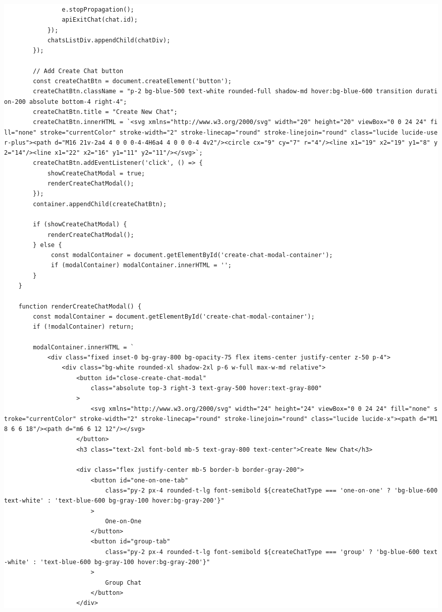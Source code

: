                     e.stopPropagation();
                    apiExitChat(chat.id);
                });
                chatsListDiv.appendChild(chatDiv);
            });

            // Add Create Chat button
            const createChatBtn = document.createElement('button');
            createChatBtn.className = "p-2 bg-blue-500 text-white rounded-full shadow-md hover:bg-blue-600 transition duration-200 absolute bottom-4 right-4";
            createChatBtn.title = "Create New Chat";
            createChatBtn.innerHTML = `<svg xmlns="http://www.w3.org/2000/svg" width="20" height="20" viewBox="0 0 24 24" fill="none" stroke="currentColor" stroke-width="2" stroke-linecap="round" stroke-linejoin="round" class="lucide lucide-user-plus"><path d="M16 21v-2a4 4 0 0 0-4-4H6a4 4 0 0 0-4 4v2"/><circle cx="9" cy="7" r="4"/><line x1="19" x2="19" y1="8" y2="14"/><line x1="22" x2="16" y1="11" y2="11"/></svg>`;
            createChatBtn.addEventListener('click', () => {
                showCreateChatModal = true;
                renderCreateChatModal();
            });
            container.appendChild(createChatBtn);

            if (showCreateChatModal) {
                renderCreateChatModal();
            } else {
                 const modalContainer = document.getElementById('create-chat-modal-container');
                 if (modalContainer) modalContainer.innerHTML = '';
            }
        }

        function renderCreateChatModal() {
            const modalContainer = document.getElementById('create-chat-modal-container');
            if (!modalContainer) return;

            modalContainer.innerHTML = `
                <div class="fixed inset-0 bg-gray-800 bg-opacity-75 flex items-center justify-center z-50 p-4">
                    <div class="bg-white rounded-xl shadow-2xl p-6 w-full max-w-md relative">
                        <button id="close-create-chat-modal"
                            class="absolute top-3 right-3 text-gray-500 hover:text-gray-800"
                        >
                            <svg xmlns="http://www.w3.org/2000/svg" width="24" height="24" viewBox="0 0 24 24" fill="none" stroke="currentColor" stroke-width="2" stroke-linecap="round" stroke-linejoin="round" class="lucide lucide-x"><path d="M18 6 6 18"/><path d="m6 6 12 12"/></svg>
                        </button>
                        <h3 class="text-2xl font-bold mb-5 text-gray-800 text-center">Create New Chat</h3>

                        <div class="flex justify-center mb-5 border-b border-gray-200">
                            <button id="one-on-one-tab"
                                class="py-2 px-4 rounded-t-lg font-semibold ${createChatType === 'one-on-one' ? 'bg-blue-600 text-white' : 'text-blue-600 bg-gray-100 hover:bg-gray-200'}"
                            >
                                One-on-One
                            </button>
                            <button id="group-tab"
                                class="py-2 px-4 rounded-t-lg font-semibold ${createChatType === 'group' ? 'bg-blue-600 text-white' : 'text-blue-600 bg-gray-100 hover:bg-gray-200'}"
                            >
                                Group Chat
                            </button>
                        </div>
